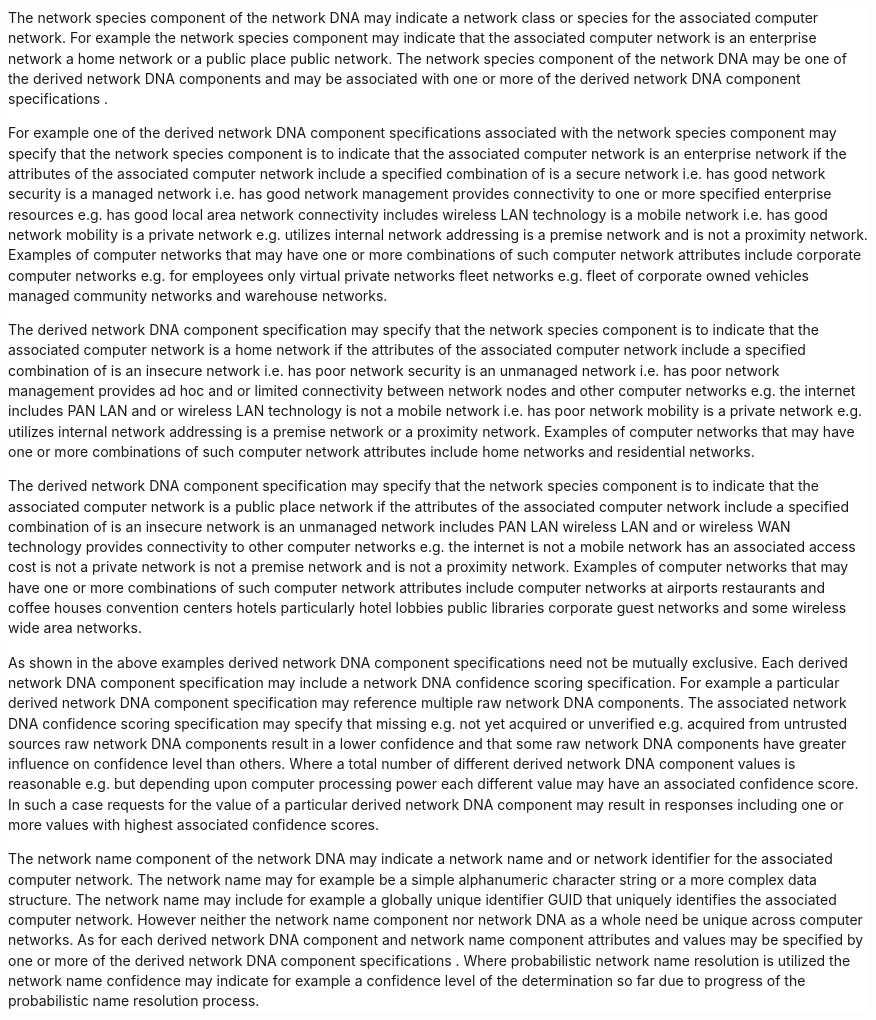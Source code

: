 The network species component of the network DNA may indicate a network class or species for the associated computer network. For example the network species component may indicate that the associated computer network is an enterprise network a home network or a public place public network. The network species component of the network DNA may be one of the derived network DNA components and may be associated with one or more of the derived network DNA component specifications .

For example one of the derived network DNA component specifications associated with the network species component may specify that the network species component is to indicate that the associated computer network is an enterprise network if the attributes of the associated computer network include a specified combination of is a secure network i.e. has good network security is a managed network i.e. has good network management provides connectivity to one or more specified enterprise resources e.g. has good local area network connectivity includes wireless LAN technology is a mobile network i.e. has good network mobility is a private network e.g. utilizes internal network addressing is a premise network and is not a proximity network. Examples of computer networks that may have one or more combinations of such computer network attributes include corporate computer networks e.g. for employees only virtual private networks fleet networks e.g. fleet of corporate owned vehicles managed community networks and warehouse networks.

The derived network DNA component specification may specify that the network species component is to indicate that the associated computer network is a home network if the attributes of the associated computer network include a specified combination of is an insecure network i.e. has poor network security is an unmanaged network i.e. has poor network management provides ad hoc and or limited connectivity between network nodes and other computer networks e.g. the internet includes PAN LAN and or wireless LAN technology is not a mobile network i.e. has poor network mobility is a private network e.g. utilizes internal network addressing is a premise network or a proximity network. Examples of computer networks that may have one or more combinations of such computer network attributes include home networks and residential networks.

The derived network DNA component specification may specify that the network species component is to indicate that the associated computer network is a public place network if the attributes of the associated computer network include a specified combination of is an insecure network is an unmanaged network includes PAN LAN wireless LAN and or wireless WAN technology provides connectivity to other computer networks e.g. the internet is not a mobile network has an associated access cost is not a private network is not a premise network and is not a proximity network. Examples of computer networks that may have one or more combinations of such computer network attributes include computer networks at airports restaurants and coffee houses convention centers hotels particularly hotel lobbies public libraries corporate guest networks and some wireless wide area networks.

As shown in the above examples derived network DNA component specifications need not be mutually exclusive. Each derived network DNA component specification may include a network DNA confidence scoring specification. For example a particular derived network DNA component specification may reference multiple raw network DNA components. The associated network DNA confidence scoring specification may specify that missing e.g. not yet acquired or unverified e.g. acquired from untrusted sources raw network DNA components result in a lower confidence and that some raw network DNA components have greater influence on confidence level than others. Where a total number of different derived network DNA component values is reasonable e.g. but depending upon computer processing power each different value may have an associated confidence score. In such a case requests for the value of a particular derived network DNA component may result in responses including one or more values with highest associated confidence scores.

The network name component of the network DNA may indicate a network name and or network identifier for the associated computer network. The network name may for example be a simple alphanumeric character string or a more complex data structure. The network name may include for example a globally unique identifier GUID that uniquely identifies the associated computer network. However neither the network name component nor network DNA as a whole need be unique across computer networks. As for each derived network DNA component and network name component attributes and values may be specified by one or more of the derived network DNA component specifications . Where probabilistic network name resolution is utilized the network name confidence may indicate for example a confidence level of the determination so far due to progress of the probabilistic name resolution process.
